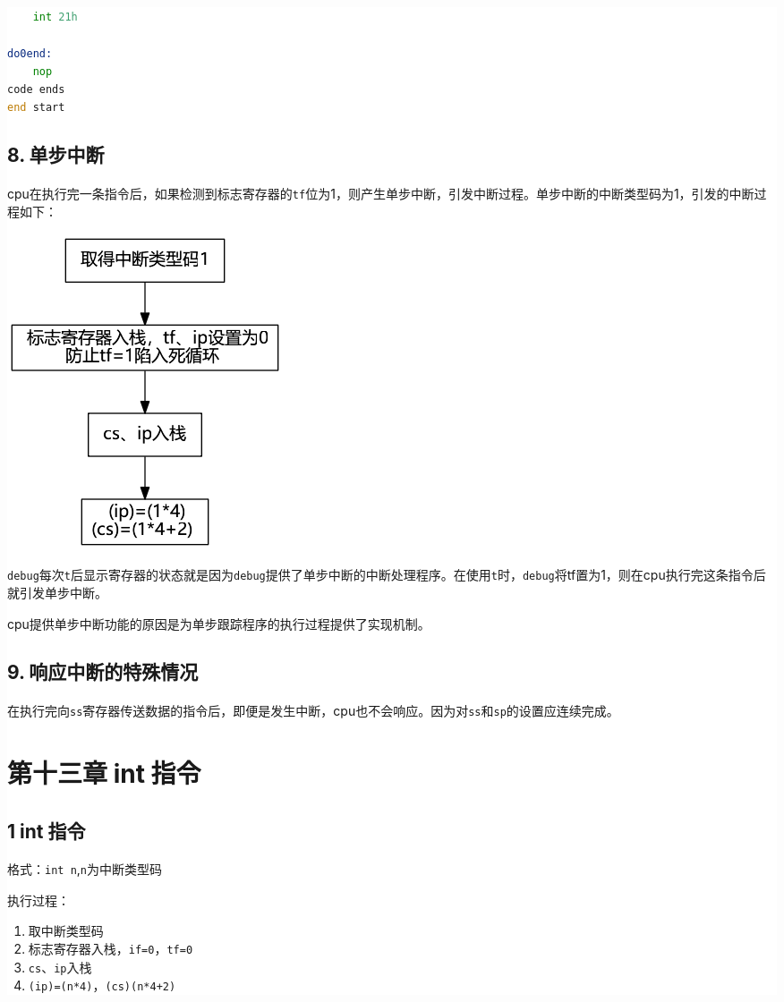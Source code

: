 ```asm
	int 21h

do0end:
	nop
code ends
end start
```

## 8. 单步中断

cpu在执行完一条指令后，如果检测到标志寄存器的`tf`位为1，则产生单步中断，引发中断过程。单步中断的中断类型码为1，引发的中断过程如下：

![](img/单步中断.png)

`debug`每次`t`后显示寄存器的状态就是因为`debug`提供了单步中断的中断处理程序。在使用`t`时，`debug`将tf置为1，则在cpu执行完这条指令后就引发单步中断。

cpu提供单步中断功能的原因是为单步跟踪程序的执行过程提供了实现机制。

## 9. 响应中断的特殊情况

在执行完向`ss`寄存器传送数据的指令后，即便是发生中断，cpu也不会响应。因为对`ss`和`sp`的设置应连续完成。

# 第十三章 int 指令

## 1 int 指令
格式：`int n`,`n`为中断类型码

执行过程：

1. 取中断类型码
2. 标志寄存器入栈，`if=0`，`tf=0`
3. `cs`、`ip`入栈
4. `(ip)=(n*4)`，`(cs)(n*4+2)`
